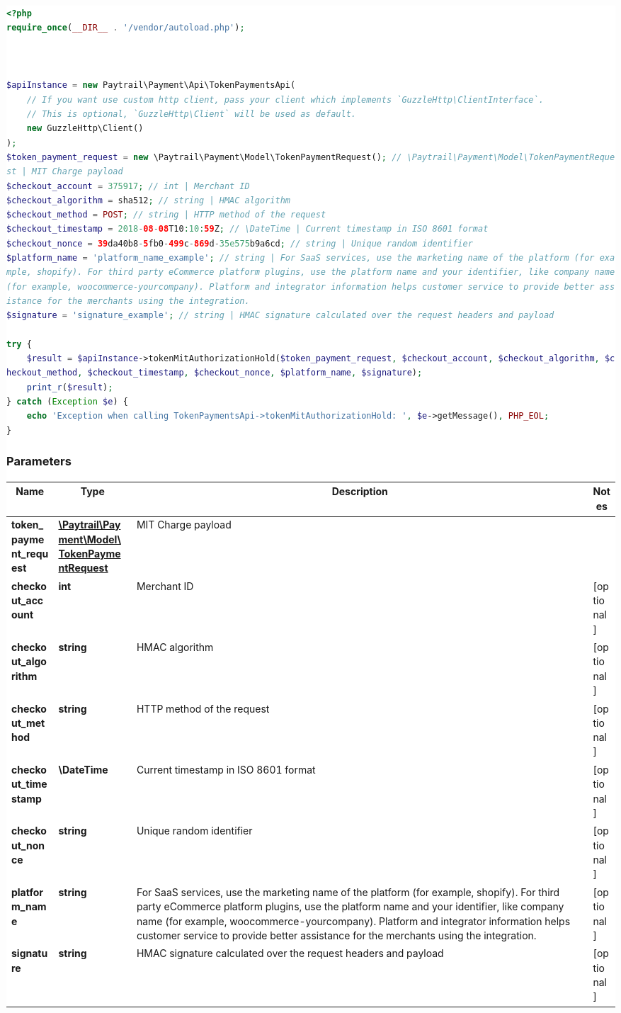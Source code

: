 ```php
<?php
require_once(__DIR__ . '/vendor/autoload.php');



$apiInstance = new Paytrail\Payment\Api\TokenPaymentsApi(
    // If you want use custom http client, pass your client which implements `GuzzleHttp\ClientInterface`.
    // This is optional, `GuzzleHttp\Client` will be used as default.
    new GuzzleHttp\Client()
);
$token_payment_request = new \Paytrail\Payment\Model\TokenPaymentRequest(); // \Paytrail\Payment\Model\TokenPaymentRequest | MIT Charge payload
$checkout_account = 375917; // int | Merchant ID
$checkout_algorithm = sha512; // string | HMAC algorithm
$checkout_method = POST; // string | HTTP method of the request
$checkout_timestamp = 2018-08-08T10:10:59Z; // \DateTime | Current timestamp in ISO 8601 format
$checkout_nonce = 39da40b8-5fb0-499c-869d-35e575b9a6cd; // string | Unique random identifier
$platform_name = 'platform_name_example'; // string | For SaaS services, use the marketing name of the platform (for example, shopify). For third party eCommerce platform plugins, use the platform name and your identifier, like company name (for example, woocommerce-yourcompany). Platform and integrator information helps customer service to provide better assistance for the merchants using the integration.
$signature = 'signature_example'; // string | HMAC signature calculated over the request headers and payload

try {
    $result = $apiInstance->tokenMitAuthorizationHold($token_payment_request, $checkout_account, $checkout_algorithm, $checkout_method, $checkout_timestamp, $checkout_nonce, $platform_name, $signature);
    print_r($result);
} catch (Exception $e) {
    echo 'Exception when calling TokenPaymentsApi->tokenMitAuthorizationHold: ', $e->getMessage(), PHP_EOL;
}
```

### Parameters

| Name | Type | Description  | Notes |
| ------------- | ------------- | ------------- | ------------- |
| **token_payment_request** | [**\Paytrail\Payment\Model\TokenPaymentRequest**](../Model/TokenPaymentRequest.md)| MIT Charge payload | |
| **checkout_account** | **int**| Merchant ID | [optional] |
| **checkout_algorithm** | **string**| HMAC algorithm | [optional] |
| **checkout_method** | **string**| HTTP method of the request | [optional] |
| **checkout_timestamp** | **\DateTime**| Current timestamp in ISO 8601 format | [optional] |
| **checkout_nonce** | **string**| Unique random identifier | [optional] |
| **platform_name** | **string**| For SaaS services, use the marketing name of the platform (for example, shopify). For third party eCommerce platform plugins, use the platform name and your identifier, like company name (for example, woocommerce-yourcompany). Platform and integrator information helps customer service to provide better assistance for the merchants using the integration. | [optional] |
| **signature** | **string**| HMAC signature calculated over the request headers and payload | [optional] |
